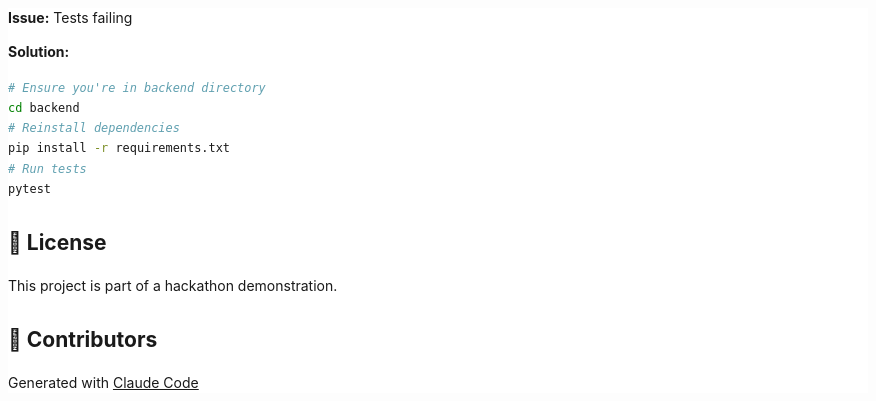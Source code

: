 **Issue:** Tests failing

**Solution:**
```bash
# Ensure you're in backend directory
cd backend
# Reinstall dependencies
pip install -r requirements.txt
# Run tests
pytest
```

## 📄 License

This project is part of a hackathon demonstration.

## 👥 Contributors

Generated with [Claude Code](https://claude.com/claude-code)
